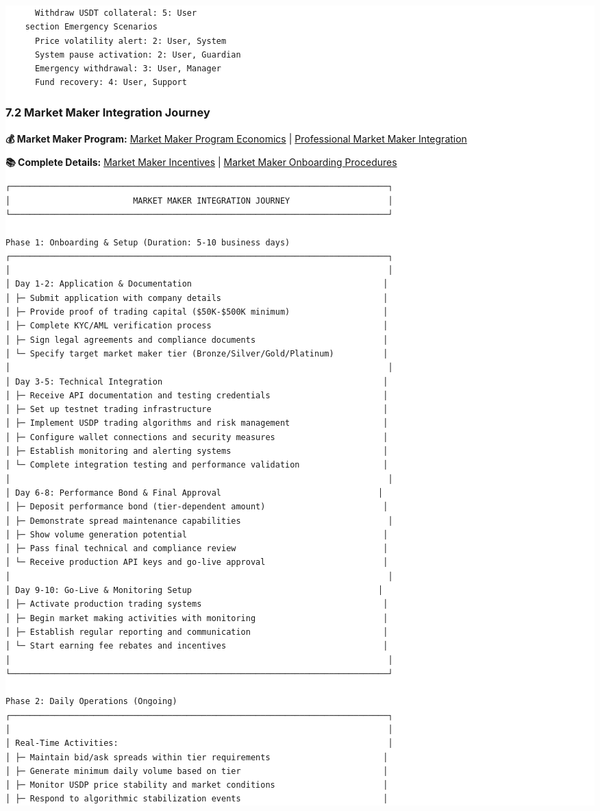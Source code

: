 ```mermaid
      Withdraw USDT collateral: 5: User
    section Emergency Scenarios
      Price volatility alert: 2: User, System
      System pause activation: 2: User, Guardian
      Emergency withdrawal: 3: User, Manager
      Fund recovery: 4: User, Support
```

### 7.2 Market Maker Integration Journey

**💰 Market Maker Program:** [Market Maker Program Economics](ARCHITECTURE_DOCUMENTATION.md#market-maker-program-economics) | [Professional Market Maker Integration](DEPLOYMENT_GUIDE.md#professional-market-maker-integration)

**📚 Complete Details:** [Market Maker Incentives](LIQUIDITY_INCENTIVES_DOCUMENTATION.md#market-maker-incentives) | [Market Maker Onboarding Procedures](DEPLOYMENT_GUIDE.md#market-maker-onboarding-procedures)

```
┌─────────────────────────────────────────────────────────────────────────────┐
│                         MARKET MAKER INTEGRATION JOURNEY                    │
└─────────────────────────────────────────────────────────────────────────────┘

Phase 1: Onboarding & Setup (Duration: 5-10 business days)
┌─────────────────────────────────────────────────────────────────────────────┐
│                                                                             │
│ Day 1-2: Application & Documentation                                       │
│ ├─ Submit application with company details                                 │
│ ├─ Provide proof of trading capital ($50K-$500K minimum)                   │
│ ├─ Complete KYC/AML verification process                                   │
│ ├─ Sign legal agreements and compliance documents                          │
│ └─ Specify target market maker tier (Bronze/Silver/Gold/Platinum)          │
│                                                                             │
│ Day 3-5: Technical Integration                                             │
│ ├─ Receive API documentation and testing credentials                       │
│ ├─ Set up testnet trading infrastructure                                   │
│ ├─ Implement USDP trading algorithms and risk management                   │
│ ├─ Configure wallet connections and security measures                      │
│ ├─ Establish monitoring and alerting systems                               │
│ └─ Complete integration testing and performance validation                 │
│                                                                             │
│ Day 6-8: Performance Bond & Final Approval                                │
│ ├─ Deposit performance bond (tier-dependent amount)                        │
│ ├─ Demonstrate spread maintenance capabilities                              │
│ ├─ Show volume generation potential                                        │
│ ├─ Pass final technical and compliance review                              │
│ └─ Receive production API keys and go-live approval                        │
│                                                                             │
│ Day 9-10: Go-Live & Monitoring Setup                                      │
│ ├─ Activate production trading systems                                     │
│ ├─ Begin market making activities with monitoring                          │
│ ├─ Establish regular reporting and communication                           │
│ └─ Start earning fee rebates and incentives                                │
│                                                                             │
└─────────────────────────────────────────────────────────────────────────────┘

Phase 2: Daily Operations (Ongoing)
┌─────────────────────────────────────────────────────────────────────────────┐
│                                                                             │
│ Real-Time Activities:                                                       │
│ ├─ Maintain bid/ask spreads within tier requirements                       │
│ ├─ Generate minimum daily volume based on tier                             │
│ ├─ Monitor USDP price stability and market conditions                      │
│ ├─ Respond to algorithmic stabilization events                             │
```